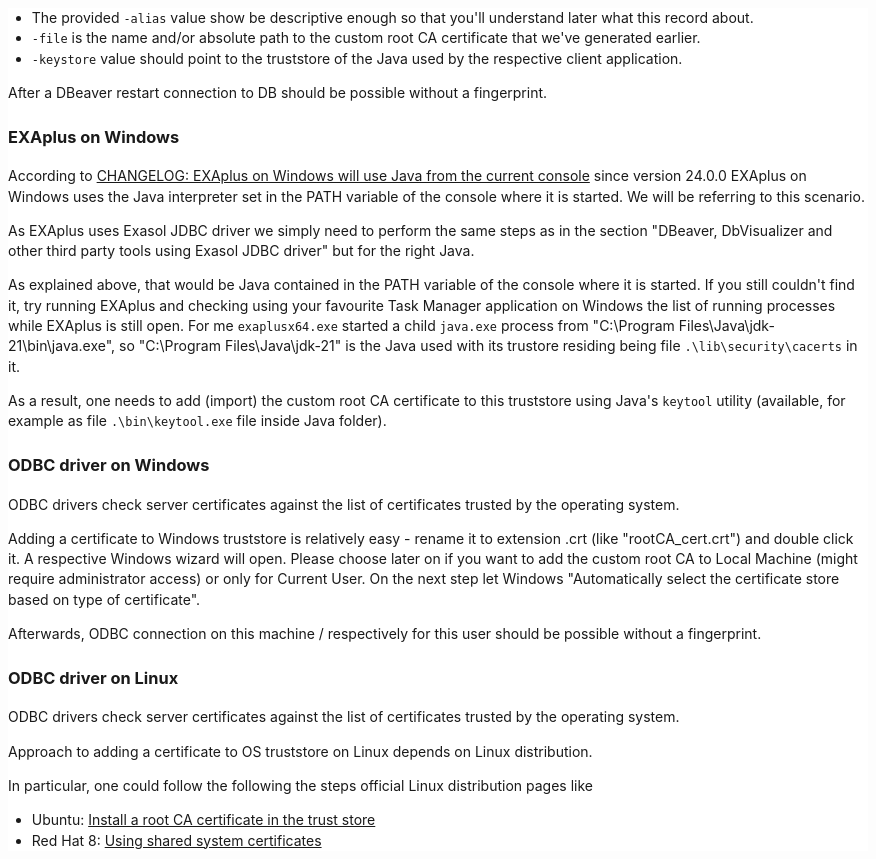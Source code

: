 * The provided `-alias` value show be descriptive enough so that you'll understand later what this record about.
* `-file` is the name and/or absolute path to the custom root CA certificate that we've generated earlier.
* `-keystore` value should point to the truststore of the Java used by the respective client application.

After a DBeaver restart connection to DB should be possible without a fingerprint.

### EXAplus on Windows

According to [CHANGELOG: EXAplus on Windows will use Java from the current console](https://exasol.my.site.com/s/article/Changelog-content-18724?language=en_US) since version 24.0.0 EXAplus on Windows
uses the Java interpreter set in the PATH variable of the console where it is started. We will be referring to this scenario.

As EXAplus uses Exasol JDBC driver we simply need to perform the same steps as in the section "DBeaver, DbVisualizer and other third party tools using Exasol JDBC driver" but for the right Java.

As explained above, that would be Java contained in the PATH variable of the console where it is started. If you still couldn't find it,
try running EXAplus and checking using your favourite Task Manager application on Windows the list of running processes while EXAplus is still open.
For me `exaplusx64.exe` started a child `java.exe` process from "C:\Program Files\Java\jdk-21\bin\java.exe", so "C:\Program Files\Java\jdk-21\" is the Java used with its trustore residing being file `.\lib\security\cacerts` in it.

As a result, one needs to add (import) the custom root CA certificate to this truststore using Java's `keytool` utility (available, for example as file `.\bin\keytool.exe` file inside Java folder).

### ODBC driver on Windows

ODBC drivers check server certificates against the list of certificates trusted by the operating system.

Adding a certificate to Windows truststore is relatively easy - rename it to extension .crt (like "rootCA_cert.crt") and double click it.
A respective Windows wizard will open. Please choose later on if you want to add the custom root CA to Local Machine (might require administrator access) or only for Current User.
On the next step let Windows "Automatically select the certificate store based on type of certificate".

Afterwards, ODBC connection on this machine / respectively for this user should be possible without a fingerprint.

### ODBC driver on Linux

ODBC drivers check server certificates against the list of certificates trusted by the operating system.

Approach to adding a certificate to OS truststore on Linux depends on Linux distribution.

In particular, one could follow the following the steps official Linux distribution pages like

* Ubuntu: [Install a root CA certificate in the trust store](https://ubuntu.com/server/docs/install-a-root-ca-certificate-in-the-trust-store)
* Red Hat 8: [Using shared system certificates](https://docs.redhat.com/en/documentation/red_hat_enterprise_linux/8/html/securing_networks/using-shared-system-certificates_securing-networks)

